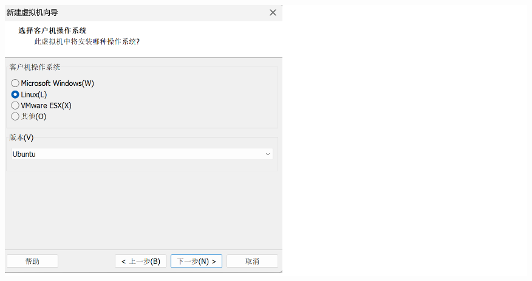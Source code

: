 <img src="./images/Linux系统安装.assets/image-20240831161030021-1740971902830-297.png" alt="image-20240831161030021" style="zoom:50%;" />
